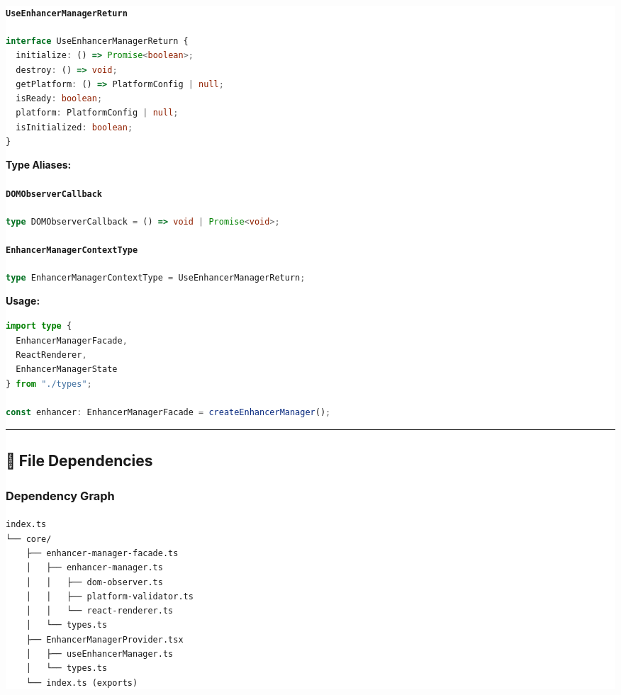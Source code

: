 #### `UseEnhancerManagerReturn`
```typescript
interface UseEnhancerManagerReturn {
  initialize: () => Promise<boolean>;
  destroy: () => void;
  getPlatform: () => PlatformConfig | null;
  isReady: boolean;
  platform: PlatformConfig | null;
  isInitialized: boolean;
}
```

**Type Aliases:**

#### `DOMObserverCallback`
```typescript
type DOMObserverCallback = () => void | Promise<void>;
```

#### `EnhancerManagerContextType`
```typescript
type EnhancerManagerContextType = UseEnhancerManagerReturn;
```

**Usage:**
```typescript
import type {
  EnhancerManagerFacade,
  ReactRenderer,
  EnhancerManagerState
} from "./types";

const enhancer: EnhancerManagerFacade = createEnhancerManager();
```

---

## 🔗 File Dependencies

### Dependency Graph

```
index.ts
└── core/
    ├── enhancer-manager-facade.ts
    │   ├── enhancer-manager.ts
    │   │   ├── dom-observer.ts
    │   │   ├── platform-validator.ts
    │   │   └── react-renderer.ts
    │   └── types.ts
    ├── EnhancerManagerProvider.tsx
    │   ├── useEnhancerManager.ts
    │   └── types.ts
    └── index.ts (exports)
```
